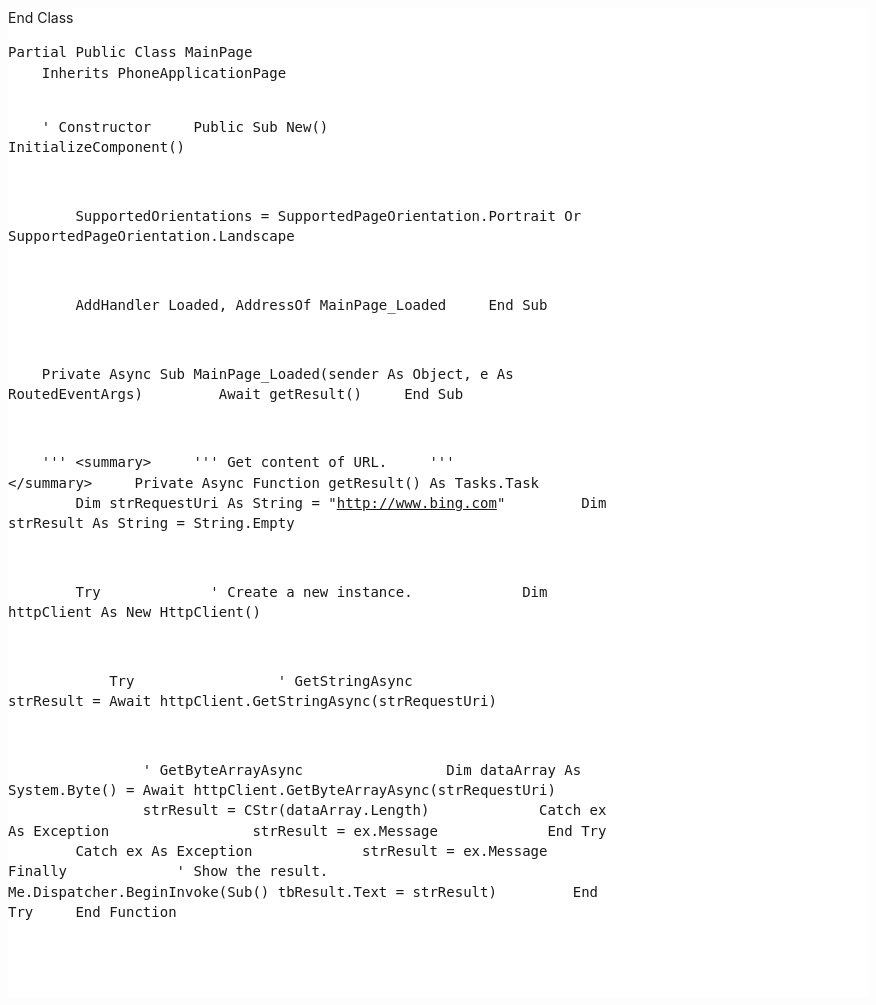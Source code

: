 
End Class

</pre>
<pre id="codePreview" class="vb">
Partial Public Class MainPage
&nbsp;&nbsp;&nbsp; Inherits PhoneApplicationPage


&nbsp;&nbsp;&nbsp; ' Constructor
&nbsp;&nbsp;&nbsp; Public Sub New()
&nbsp;&nbsp;&nbsp;&nbsp;&nbsp;&nbsp;&nbsp; InitializeComponent()


&nbsp;&nbsp;&nbsp;&nbsp;&nbsp;&nbsp;&nbsp; SupportedOrientations = SupportedPageOrientation.Portrait Or SupportedPageOrientation.Landscape


&nbsp;&nbsp;&nbsp;&nbsp;&nbsp;&nbsp;&nbsp; AddHandler Loaded, AddressOf MainPage_Loaded
&nbsp;&nbsp;&nbsp; End Sub


&nbsp;&nbsp;&nbsp; Private Async Sub MainPage_Loaded(sender As Object, e As RoutedEventArgs)
&nbsp;&nbsp;&nbsp;&nbsp;&nbsp;&nbsp;&nbsp; Await getResult()
&nbsp;&nbsp;&nbsp; End Sub


&nbsp;&nbsp;&nbsp; ''' &lt;summary&gt;
&nbsp;&nbsp;&nbsp; ''' Get content of URL.
&nbsp;&nbsp;&nbsp; ''' &lt;/summary&gt;
&nbsp;&nbsp;&nbsp; Private Async Function getResult() As Tasks.Task
&nbsp;&nbsp;&nbsp;&nbsp;&nbsp;&nbsp;&nbsp; Dim strRequestUri As String = &quot;http://www.bing.com&quot;
&nbsp;&nbsp;&nbsp;&nbsp;&nbsp;&nbsp;&nbsp; Dim strResult As String = String.Empty


&nbsp;&nbsp;&nbsp;&nbsp;&nbsp;&nbsp;&nbsp; Try
&nbsp;&nbsp;&nbsp;&nbsp;&nbsp;&nbsp;&nbsp;&nbsp;&nbsp;&nbsp;&nbsp; ' Create a new instance.
&nbsp;&nbsp;&nbsp;&nbsp;&nbsp;&nbsp;&nbsp;&nbsp;&nbsp;&nbsp;&nbsp; Dim httpClient As New HttpClient()


&nbsp;&nbsp;&nbsp;&nbsp;&nbsp;&nbsp;&nbsp;&nbsp;&nbsp;&nbsp;&nbsp; Try
&nbsp;&nbsp;&nbsp;&nbsp;&nbsp;&nbsp;&nbsp;&nbsp;&nbsp;&nbsp;&nbsp;&nbsp;&nbsp;&nbsp;&nbsp; ' GetStringAsync
&nbsp;&nbsp;&nbsp;&nbsp;&nbsp;&nbsp;&nbsp;&nbsp;&nbsp;&nbsp;&nbsp;&nbsp;&nbsp;&nbsp;&nbsp; strResult = Await httpClient.GetStringAsync(strRequestUri)


&nbsp;&nbsp;&nbsp;&nbsp;&nbsp;&nbsp;&nbsp;&nbsp;&nbsp;&nbsp;&nbsp;&nbsp;&nbsp;&nbsp;&nbsp; ' GetByteArrayAsync
&nbsp;&nbsp;&nbsp;&nbsp;&nbsp;&nbsp;&nbsp;&nbsp;&nbsp;&nbsp;&nbsp;&nbsp;&nbsp;&nbsp;&nbsp; Dim dataArray As System.Byte() = Await httpClient.GetByteArrayAsync(strRequestUri)
&nbsp;&nbsp;&nbsp;&nbsp;&nbsp;&nbsp;&nbsp;&nbsp;&nbsp;&nbsp;&nbsp;&nbsp;&nbsp;&nbsp;&nbsp; strResult = CStr(dataArray.Length)
&nbsp;&nbsp;&nbsp;&nbsp;&nbsp;&nbsp;&nbsp;&nbsp;&nbsp;&nbsp;&nbsp; Catch ex As Exception
&nbsp;&nbsp;&nbsp;&nbsp;&nbsp;&nbsp;&nbsp;&nbsp;&nbsp;&nbsp;&nbsp;&nbsp;&nbsp;&nbsp;&nbsp; strResult = ex.Message
&nbsp;&nbsp;&nbsp;&nbsp;&nbsp;&nbsp;&nbsp;&nbsp;&nbsp;&nbsp;&nbsp; End Try
&nbsp;&nbsp;&nbsp;&nbsp;&nbsp;&nbsp;&nbsp; Catch ex As Exception
&nbsp;&nbsp;&nbsp;&nbsp;&nbsp;&nbsp;&nbsp;&nbsp;&nbsp;&nbsp;&nbsp; strResult = ex.Message
&nbsp;&nbsp;&nbsp;&nbsp;&nbsp;&nbsp;&nbsp; Finally
&nbsp;&nbsp;&nbsp;&nbsp;&nbsp;&nbsp;&nbsp;&nbsp;&nbsp;&nbsp;&nbsp; ' Show the result.
&nbsp;&nbsp;&nbsp;&nbsp;&nbsp;&nbsp;&nbsp;&nbsp;&nbsp;&nbsp;&nbsp; Me.Dispatcher.BeginInvoke(Sub() tbResult.Text = strResult)
&nbsp;&nbsp;&nbsp; &nbsp;&nbsp;&nbsp;&nbsp;End Try
&nbsp;&nbsp;&nbsp; End Function
